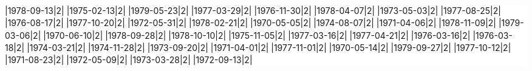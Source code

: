 |1978-09-13|2|
|1975-02-13|2|
|1979-05-23|2|
|1977-03-29|2|
|1976-11-30|2|
|1978-04-07|2|
|1973-05-03|2|
|1977-08-25|2|
|1976-08-17|2|
|1977-10-20|2|
|1972-05-31|2|
|1978-02-21|2|
|1970-05-05|2|
|1974-08-07|2|
|1971-04-06|2|
|1978-11-09|2|
|1979-03-06|2|
|1970-06-10|2|
|1978-09-28|2|
|1978-10-10|2|
|1975-11-05|2|
|1977-03-16|2|
|1977-04-21|2|
|1976-03-16|2|
|1976-03-18|2|
|1974-03-21|2|
|1974-11-28|2|
|1973-09-20|2|
|1971-04-01|2|
|1977-11-01|2|
|1970-05-14|2|
|1979-09-27|2|
|1977-10-12|2|
|1971-08-23|2|
|1972-05-09|2|
|1973-03-28|2|
|1972-09-13|2|
